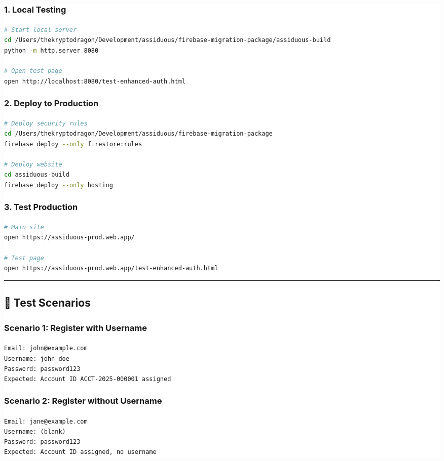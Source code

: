 ### 1. Local Testing

```bash
# Start local server
cd /Users/thekryptodragon/Development/assiduous/firebase-migration-package/assiduous-build
python -m http.server 8080

# Open test page
open http://localhost:8080/test-enhanced-auth.html
```

### 2. Deploy to Production

```bash
# Deploy security rules
cd /Users/thekryptodragon/Development/assiduous/firebase-migration-package
firebase deploy --only firestore:rules

# Deploy website
cd assiduous-build
firebase deploy --only hosting
```

### 3. Test Production

```bash
# Main site
open https://assiduous-prod.web.app/

# Test page
open https://assiduous-prod.web.app/test-enhanced-auth.html
```

---

## 🧪 Test Scenarios

### Scenario 1: Register with Username
```
Email: john@example.com
Username: john_doe
Password: password123
Expected: Account ID ACCT-2025-000001 assigned
```

### Scenario 2: Register without Username
```
Email: jane@example.com
Username: (blank)
Password: password123
Expected: Account ID assigned, no username
```
